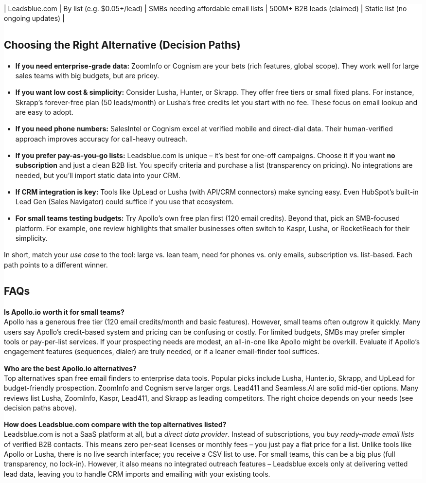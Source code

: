 | Leadsblue.com | By list (e.g. $0.05+/lead) | SMBs needing affordable email lists | 500M+ B2B leads (claimed) | Static list (no ongoing updates) |

## **Choosing the Right Alternative (Decision Paths)**

* **If you need enterprise-grade data:** ZoomInfo or Cognism are your bets (rich features, global scope). They work well for large sales teams with big budgets, but are pricey.

* **If you want low cost & simplicity:** Consider Lusha, Hunter, or Skrapp. They offer free tiers or small fixed plans. For instance, Skrapp’s forever-free plan (50 leads/month) or Lusha’s free credits let you start with no fee. These focus on email lookup and are easy to adopt.

* **If you need phone numbers:** SalesIntel or Cognism excel at verified mobile and direct-dial data. Their human-verified approach improves accuracy for call-heavy outreach.

* **If you prefer pay-as-you-go lists:** Leadsblue.com is unique – it’s best for one-off campaigns. Choose it if you want **no subscription** and just a clean B2B list. You specify criteria and purchase a list (transparency on pricing). No integrations are needed, but you’ll import static data into your CRM.

* **If CRM integration is key:** Tools like UpLead or Lusha (with API/CRM connectors) make syncing easy. Even HubSpot’s built-in Lead Gen (Sales Navigator) could suffice if you use that ecosystem.

* **For small teams testing budgets:** Try Apollo’s own free plan first (120 email credits). Beyond that, pick an SMB-focused platform. For example, one review highlights that smaller businesses often switch to Kaspr, Lusha, or RocketReach for their simplicity.

In short, match your *use case* to the tool: large vs. lean team, need for phones vs. only emails, subscription vs. list-based. Each path points to a different winner.

## **FAQs**

**Is Apollo.io worth it for small teams?**  
 Apollo has a generous free tier (120 email credits/month and basic features). However, small teams often outgrow it quickly. Many users say Apollo’s credit-based system and pricing can be confusing or costly. For limited budgets, SMBs may prefer simpler tools or pay-per-list services. If your prospecting needs are modest, an all-in-one like Apollo might be overkill. Evaluate if Apollo’s engagement features (sequences, dialer) are truly needed, or if a leaner email-finder tool suffices.

**Who are the best Apollo.io alternatives?**  
 Top alternatives span free email finders to enterprise data tools. Popular picks include Lusha, Hunter.io, Skrapp, and UpLead for budget-friendly prospection. ZoomInfo and Cognism serve larger orgs. Lead411 and Seamless.AI are solid mid-tier options. Many reviews list Lusha, ZoomInfo, Kaspr, Lead411, and Skrapp as leading competitors. The right choice depends on your needs (see decision paths above).

**How does Leadsblue.com compare with the top alternatives listed?**  
 Leadsblue.com is not a SaaS platform at all, but a *direct data provider*. Instead of subscriptions, you *buy ready-made email lists* of verified B2B contacts. This means zero per-seat licenses or monthly fees – you just pay a flat price for a list. Unlike tools like Apollo or Lusha, there is no live search interface; you receive a CSV list to use. For small teams, this can be a big plus (full transparency, no lock-in). However, it also means no integrated outreach features – Leadsblue excels only at delivering vetted lead data, leaving you to handle CRM imports and emailing with your existing tools.

